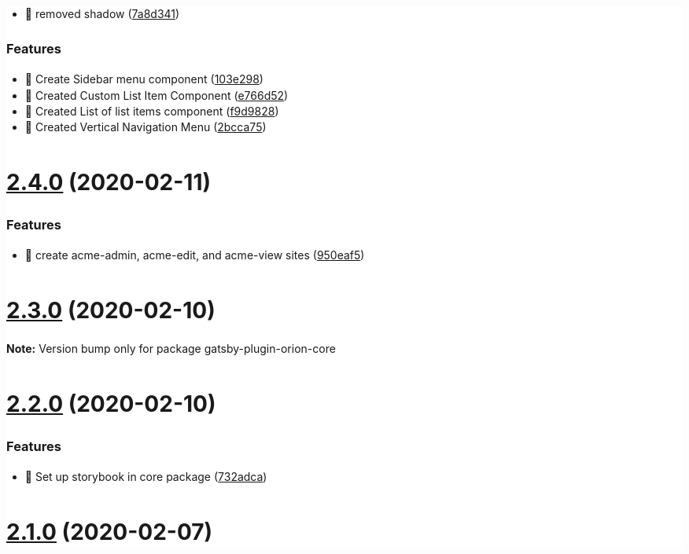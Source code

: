 * 🐛 removed shadow ([7a8d341](https://github.com/nearform/orion/commit/7a8d341879531daf7f5ae6bef60bd3c6e278849e))


### Features

* 🎸 Create Sidebar menu component ([103e298](https://github.com/nearform/orion/commit/103e29868234b1ecfaa03c7d15f91c5f1ab52cb6))
* 🎸 Created Custom List Item Component ([e766d52](https://github.com/nearform/orion/commit/e766d52b442bf4916c0868c456020b784e88365e))
* 🎸 Created List of list items component ([f9d9828](https://github.com/nearform/orion/commit/f9d9828cabe1ad5b086629cb26482144a8621efd))
* 🎸 Created Vertical Navigation Menu ([2bcca75](https://github.com/nearform/orion/commit/2bcca75b259bbecdc447e22179390e1e17d8ec14))





# [2.4.0](https://github.com/nearform/orion/compare/v2.3.0...v2.4.0) (2020-02-11)


### Features

* 🎸 create acme-admin, acme-edit, and acme-view sites ([950eaf5](https://github.com/nearform/orion/commit/950eaf55a88a5f24807317a368bff85bae512513))





# [2.3.0](https://github.com/nearform/orion/compare/v2.2.0...v2.3.0) (2020-02-10)

**Note:** Version bump only for package gatsby-plugin-orion-core





# [2.2.0](https://github.com/nearform/orion/compare/v2.1.0...v2.2.0) (2020-02-10)


### Features

* 🎸 Set up storybook in core package ([732adca](https://github.com/nearform/orion/commit/732adca74698e1f06c40a3eb48cc81245d1183af))





# [2.1.0](https://github.com/nearform/orion/compare/v2.0.0...v2.1.0) (2020-02-07)
